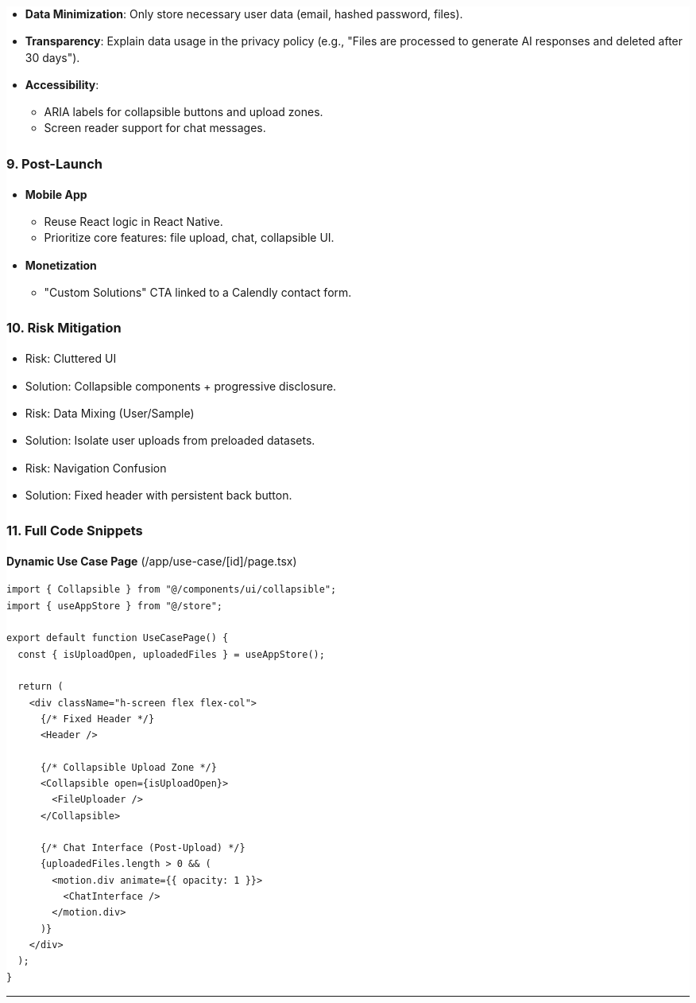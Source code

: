 - **Data Minimization**: Only store necessary user data (email, hashed password, files).

- **Transparency**: Explain data usage in the privacy policy (e.g., "Files are processed to generate AI responses and deleted after 30 days").

- **Accessibility**:

  - ARIA labels for collapsible buttons and upload zones.
  - Screen reader support for chat messages.

### **9. Post-Launch**

- **Mobile App**

  - Reuse React logic in React Native.
  - Prioritize core features: file upload, chat, collapsible UI.

- **Monetization**
  - "Custom Solutions" CTA linked to a Calendly contact form.

### **10. Risk Mitigation**

- Risk: Cluttered UI
- Solution: Collapsible components + progressive disclosure.

- Risk: Data Mixing (User/Sample)
- Solution: Isolate user uploads from preloaded datasets.

- Risk: Navigation Confusion
- Solution: Fixed header with persistent back button.

### **11. Full Code Snippets**

**Dynamic Use Case Page** (/app/use-case/[id]/page.tsx)

```tsx
import { Collapsible } from "@/components/ui/collapsible";
import { useAppStore } from "@/store";

export default function UseCasePage() {
  const { isUploadOpen, uploadedFiles } = useAppStore();

  return (
    <div className="h-screen flex flex-col">
      {/* Fixed Header */}
      <Header />

      {/* Collapsible Upload Zone */}
      <Collapsible open={isUploadOpen}>
        <FileUploader />
      </Collapsible>

      {/* Chat Interface (Post-Upload) */}
      {uploadedFiles.length > 0 && (
        <motion.div animate={{ opacity: 1 }}>
          <ChatInterface />
        </motion.div>
      )}
    </div>
  );
}
```

---